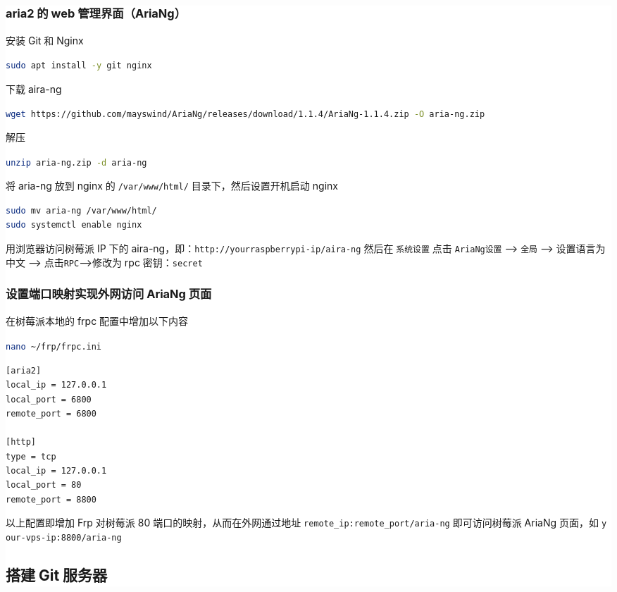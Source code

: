 ```
```

### aria2 的 web 管理界面（AriaNg）

安装 Git 和 Nginx

```bash
sudo apt install -y git nginx
```

下载 aira-ng

```bash
wget https://github.com/mayswind/AriaNg/releases/download/1.1.4/AriaNg-1.1.4.zip -O aria-ng.zip
```

解压

```bash
unzip aria-ng.zip -d aria-ng
```

将 aria-ng 放到 nginx 的 `/var/www/html/` 目录下，然后设置开机启动 nginx

```bash
sudo mv aria-ng /var/www/html/
sudo systemctl enable nginx
```

用浏览器访问树莓派 IP 下的 aira-ng，即：`http://yourraspberrypi-ip/aira-ng`
然后在 `系统设置` 点击 `AriaNg设置` –> `全局` –> 设置语言为中文 –> 点击`RPC`–>修改为 rpc 密钥：`secret`

### 设置端口映射实现外网访问 AriaNg 页面

在树莓派本地的 frpc 配置中增加以下内容

```bash 
nano ~/frp/frpc.ini
```

```text
[aria2]
local_ip = 127.0.0.1
local_port = 6800
remote_port = 6800

[http]
type = tcp
local_ip = 127.0.0.1
local_port = 80
remote_port = 8800
```

以上配置即增加 Frp 对树莓派 80 端口的映射，从而在外网通过地址 `remote_ip:remote_port/aria-ng` 即可访问树莓派 AriaNg 页面，如 `your-vps-ip:8800/aria-ng`

## 搭建 Git 服务器

